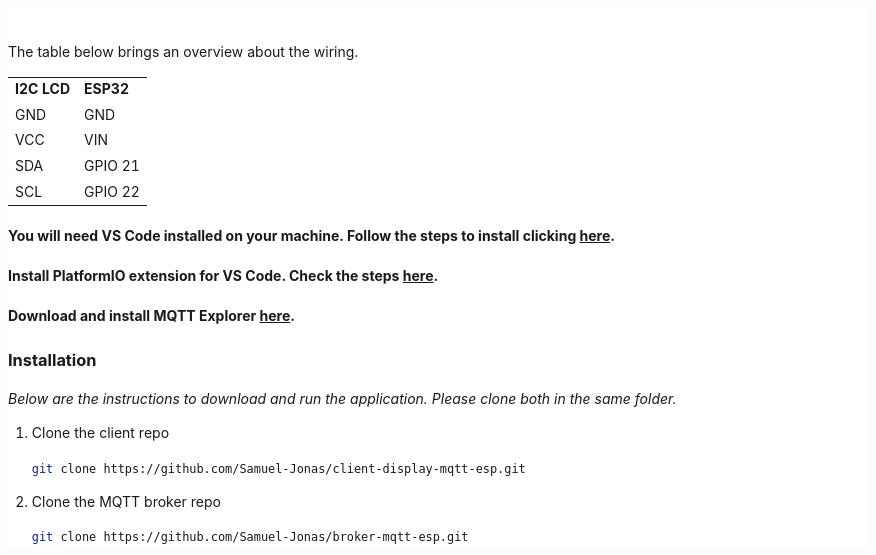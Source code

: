   <br>

  The table below brings an overview about the wiring.

  <table>
    <tbody>
      <tr>
        <td><strong>I2C LCD</strong></td>
        <td><strong>ESP32</strong></td>
      </tr>
      <tr>
        <td><span style="font-weight: 400;">GND</span></td>
        <td><span class="rnthl rntcblack" style="font-weight: 400;">GND</span></td>
      </tr>
      <tr>
        <td><span style="font-weight: 400;">VCC</span></td>
        <td><span class="rnthl rntcred" style="font-weight: 400;">VIN</span></td>
      </tr>
      <tr>
        <td><span style="font-weight: 400;">SDA</span></td>
        <td><span class="rnthl rntcgreen" style="font-weight: 400;">GPIO 21</span></td>
      </tr>
      <tr>
        <td><span style="font-weight: 400;">SCL</span></td>
        <td><span class="rnthl rntcblue" style="font-weight: 400;">GPIO 22</span></td>
      </tr>
    </tbody>
  </table>
</div>

#### You will need VS Code installed on your machine. Follow the steps to install clicking <a href="https://code.visualstudio.com/docs/setup/setup-overview">here</a>.

#### Install PlatformIO extension for VS Code. Check the steps <a href="https://platformio.org/install">here</a>. 

#### Download and install MQTT Explorer <a href="http://mqtt-explorer.com/">here</a>. 

### Installation

_Below are the instructions to download and run the application. Please clone both in the same folder._

1. Clone the client repo
   ```sh
   git clone https://github.com/Samuel-Jonas/client-display-mqtt-esp.git
   ```
2. Clone the MQTT broker repo
   ```sh
   git clone https://github.com/Samuel-Jonas/broker-mqtt-esp.git
   ```
